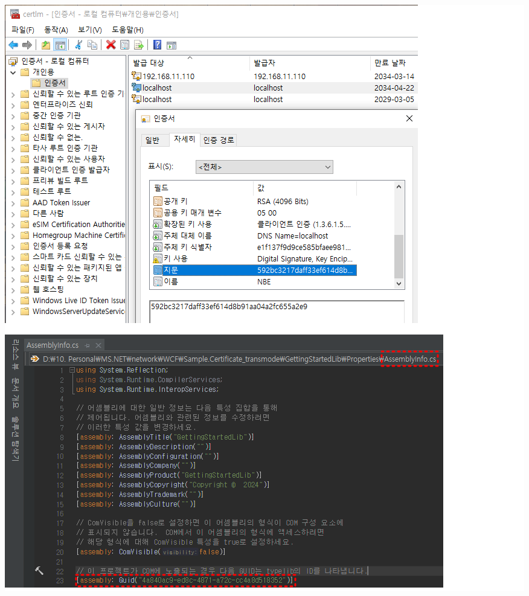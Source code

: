 ![](00.%20attachments/Pasted%20image%2020240422104533.png)

![](00.%20attachments/Pasted%20image%2020240422104631.png)
